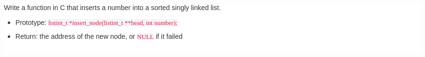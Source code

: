 <p style='margin-right:0cm;margin-left:0cm;font-size:15px;font-family:"Calibri",sans-serif;margin-top:0cm;margin-bottom:7.5pt;line-height:107%;'><span style='font-size:14px;font-family:"Arial",sans-serif;color:#333333;'>Write a function in C that inserts a number into a sorted singly linked list.</span></p>
<ul style="margin-bottom:0cm;" type="disc">
    <li style='margin-top:0cm;margin-right:0cm;margin-bottom:8.0pt;margin-left:0cm;line-height:normal;font-size:15px;font-family:"Calibri",sans-serif;color:#333333;'><span style='font-size:14px;font-family:"Arial",sans-serif;'>Prototype:&nbsp;</span><code style='font-family:"Courier New"; border-box;border-radius: 4px;'><span style="font-size:13px;font-family:Consolas;color:#C7254E;background:#F9F2F4;">listint_t *insert_node(listint_t **head, int number);</span></code></li>
    <li style='margin-top:0cm;margin-right:0cm;margin-bottom:8.0pt;margin-left:0cm;line-height:normal;font-size:15px;font-family:"Calibri",sans-serif;color:#333333;'><span style='font-size:14px;font-family:"Arial",sans-serif;'>Return: the address of the new node, or&nbsp;</span><code style='font-family:"Courier New"; border-box;border-radius: 4px;'><span style="font-size:13px;font-family:     Consolas;color:#C7254E;background:#F9F2F4;">NULL</span></code><span style='font-size:14px;font-family:"Arial",sans-serif;'>&nbsp;if it failed</span></li>
</ul>
<p style='margin-right:0cm;margin-left:0cm;font-size:15px;font-family:"Calibri",sans-serif;margin-top:0cm;margin-bottom:8.0pt;line-height:107%;'>&nbsp;</p>
